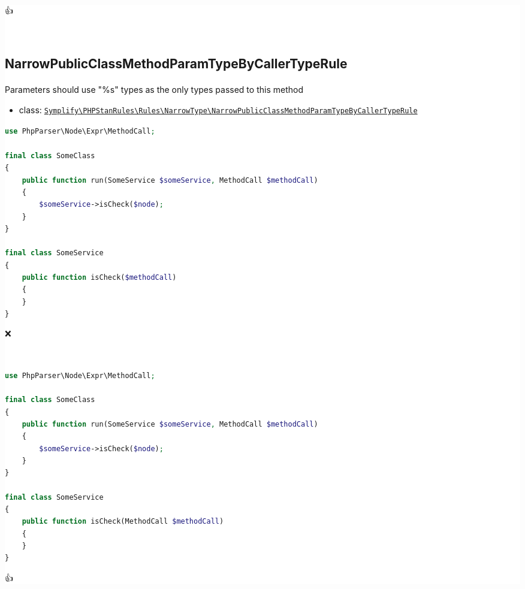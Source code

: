 :+1:

<br>

## NarrowPublicClassMethodParamTypeByCallerTypeRule

Parameters should use "%s" types as the only types passed to this method

- class: [`Symplify\PHPStanRules\Rules\NarrowType\NarrowPublicClassMethodParamTypeByCallerTypeRule`](../src/Rules/NarrowType/NarrowPublicClassMethodParamTypeByCallerTypeRule.php)

```php
use PhpParser\Node\Expr\MethodCall;

final class SomeClass
{
    public function run(SomeService $someService, MethodCall $methodCall)
    {
        $someService->isCheck($node);
    }
}

final class SomeService
{
    public function isCheck($methodCall)
    {
    }
}
```

:x:

<br>

```php
use PhpParser\Node\Expr\MethodCall;

final class SomeClass
{
    public function run(SomeService $someService, MethodCall $methodCall)
    {
        $someService->isCheck($node);
    }
}

final class SomeService
{
    public function isCheck(MethodCall $methodCall)
    {
    }
}
```

:+1:
